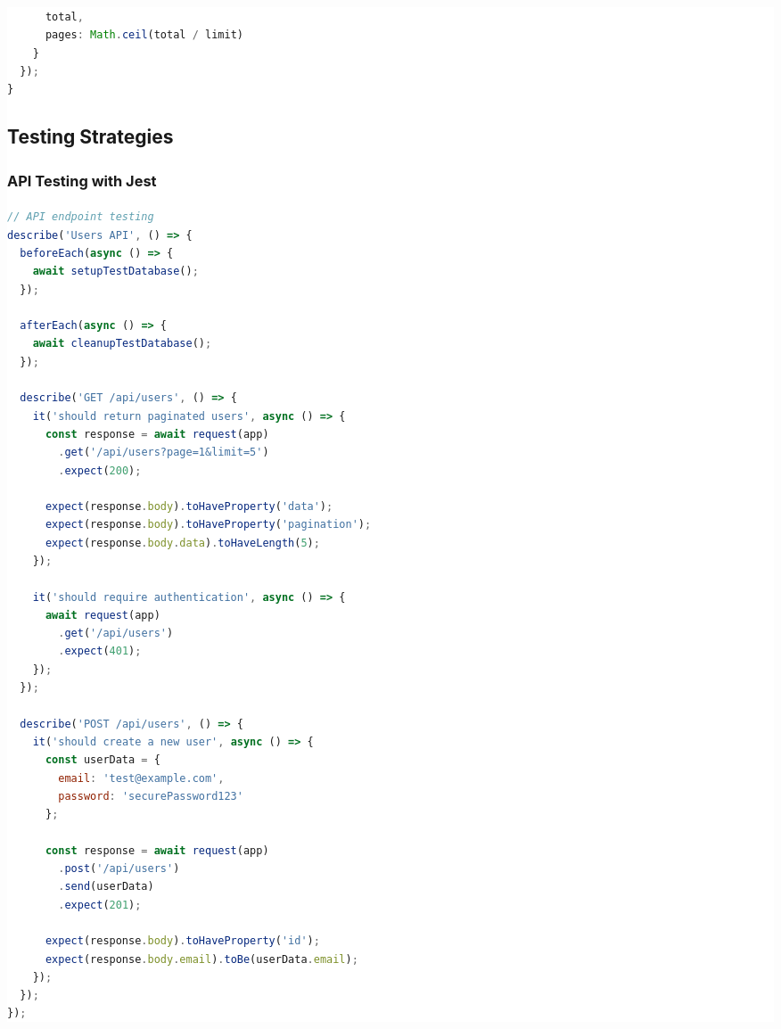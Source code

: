 ```javascript
      total,
      pages: Math.ceil(total / limit)
    }
  });
}
```

## Testing Strategies

### API Testing with Jest
```javascript
// API endpoint testing
describe('Users API', () => {
  beforeEach(async () => {
    await setupTestDatabase();
  });
  
  afterEach(async () => {
    await cleanupTestDatabase();
  });
  
  describe('GET /api/users', () => {
    it('should return paginated users', async () => {
      const response = await request(app)
        .get('/api/users?page=1&limit=5')
        .expect(200);
      
      expect(response.body).toHaveProperty('data');
      expect(response.body).toHaveProperty('pagination');
      expect(response.body.data).toHaveLength(5);
    });
    
    it('should require authentication', async () => {
      await request(app)
        .get('/api/users')
        .expect(401);
    });
  });
  
  describe('POST /api/users', () => {
    it('should create a new user', async () => {
      const userData = {
        email: 'test@example.com',
        password: 'securePassword123'
      };
      
      const response = await request(app)
        .post('/api/users')
        .send(userData)
        .expect(201);
      
      expect(response.body).toHaveProperty('id');
      expect(response.body.email).toBe(userData.email);
    });
  });
});
```
